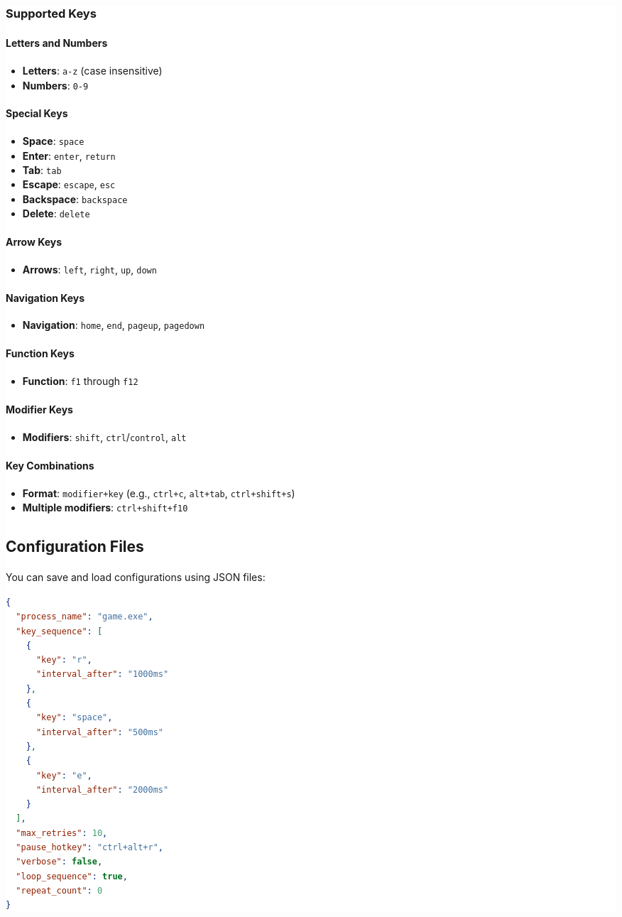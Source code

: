 ### Supported Keys

#### Letters and Numbers
- **Letters**: `a-z` (case insensitive)
- **Numbers**: `0-9`

#### Special Keys
- **Space**: `space`
- **Enter**: `enter`, `return`
- **Tab**: `tab`
- **Escape**: `escape`, `esc`
- **Backspace**: `backspace`
- **Delete**: `delete`

#### Arrow Keys
- **Arrows**: `left`, `right`, `up`, `down`

#### Navigation Keys
- **Navigation**: `home`, `end`, `pageup`, `pagedown`

#### Function Keys
- **Function**: `f1` through `f12`

#### Modifier Keys
- **Modifiers**: `shift`, `ctrl`/`control`, `alt`

#### Key Combinations
- **Format**: `modifier+key` (e.g., `ctrl+c`, `alt+tab`, `ctrl+shift+s`)
- **Multiple modifiers**: `ctrl+shift+f10`

## Configuration Files

You can save and load configurations using JSON files:

```json
{
  "process_name": "game.exe",
  "key_sequence": [
    {
      "key": "r",
      "interval_after": "1000ms"
    },
    {
      "key": "space",
      "interval_after": "500ms"
    },
    {
      "key": "e",
      "interval_after": "2000ms"
    }
  ],
  "max_retries": 10,
  "pause_hotkey": "ctrl+alt+r",
  "verbose": false,
  "loop_sequence": true,
  "repeat_count": 0
}
```
